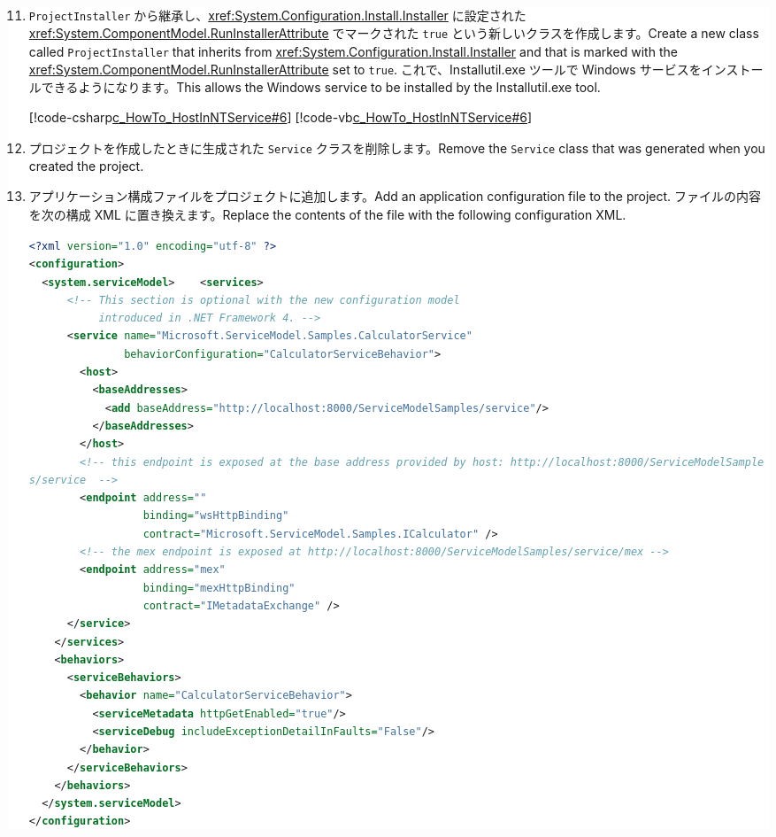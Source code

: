 11. <span data-ttu-id="8edf4-135">`ProjectInstaller` から継承し、<xref:System.Configuration.Install.Installer> に設定された <xref:System.ComponentModel.RunInstallerAttribute> でマークされた `true` という新しいクラスを作成します。</span><span class="sxs-lookup"><span data-stu-id="8edf4-135">Create a new class called `ProjectInstaller` that inherits from <xref:System.Configuration.Install.Installer> and that is marked with the <xref:System.ComponentModel.RunInstallerAttribute> set to `true`.</span></span> <span data-ttu-id="8edf4-136">これで、Installutil.exe ツールで Windows サービスをインストールできるようになります。</span><span class="sxs-lookup"><span data-stu-id="8edf4-136">This allows the Windows service to be installed by the Installutil.exe tool.</span></span>

     [!code-csharp[c_HowTo_HostInNTService#6](../../../../samples/snippets/csharp/VS_Snippets_CFX/c_howto_hostinntservice/cs/service.cs#6)]
     [!code-vb[c_HowTo_HostInNTService#6](../../../../samples/snippets/visualbasic/VS_Snippets_CFX/c_howto_hostinntservice/vb/service.vb#6)]

12. <span data-ttu-id="8edf4-137">プロジェクトを作成したときに生成された `Service` クラスを削除します。</span><span class="sxs-lookup"><span data-stu-id="8edf4-137">Remove the `Service` class that was generated when you created the project.</span></span>

13. <span data-ttu-id="8edf4-138">アプリケーション構成ファイルをプロジェクトに追加します。</span><span class="sxs-lookup"><span data-stu-id="8edf4-138">Add an application configuration file to the project.</span></span> <span data-ttu-id="8edf4-139">ファイルの内容を次の構成 XML に置き換えます。</span><span class="sxs-lookup"><span data-stu-id="8edf4-139">Replace the contents of the file with the following configuration XML.</span></span>

    ```xml
    <?xml version="1.0" encoding="utf-8" ?>
    <configuration>
      <system.serviceModel>    <services>
          <!-- This section is optional with the new configuration model
               introduced in .NET Framework 4. -->
          <service name="Microsoft.ServiceModel.Samples.CalculatorService"
                   behaviorConfiguration="CalculatorServiceBehavior">
            <host>
              <baseAddresses>
                <add baseAddress="http://localhost:8000/ServiceModelSamples/service"/>
              </baseAddresses>
            </host>
            <!-- this endpoint is exposed at the base address provided by host: http://localhost:8000/ServiceModelSamples/service  -->
            <endpoint address=""
                      binding="wsHttpBinding"
                      contract="Microsoft.ServiceModel.Samples.ICalculator" />
            <!-- the mex endpoint is exposed at http://localhost:8000/ServiceModelSamples/service/mex -->
            <endpoint address="mex"
                      binding="mexHttpBinding"
                      contract="IMetadataExchange" />
          </service>
        </services>
        <behaviors>
          <serviceBehaviors>
            <behavior name="CalculatorServiceBehavior">
              <serviceMetadata httpGetEnabled="true"/>
              <serviceDebug includeExceptionDetailInFaults="False"/>
            </behavior>
          </serviceBehaviors>
        </behaviors>
      </system.serviceModel>
    </configuration>
    ```
